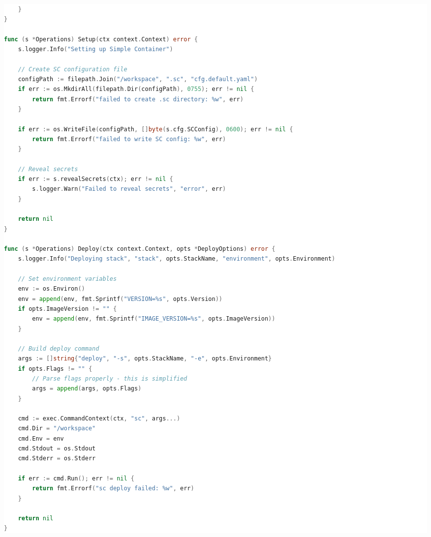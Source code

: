 ```go
    }
}

func (s *Operations) Setup(ctx context.Context) error {
    s.logger.Info("Setting up Simple Container")
    
    // Create SC configuration file
    configPath := filepath.Join("/workspace", ".sc", "cfg.default.yaml")
    if err := os.MkdirAll(filepath.Dir(configPath), 0755); err != nil {
        return fmt.Errorf("failed to create .sc directory: %w", err)
    }
    
    if err := os.WriteFile(configPath, []byte(s.cfg.SCConfig), 0600); err != nil {
        return fmt.Errorf("failed to write SC config: %w", err)
    }
    
    // Reveal secrets
    if err := s.revealSecrets(ctx); err != nil {
        s.logger.Warn("Failed to reveal secrets", "error", err)
    }
    
    return nil
}

func (s *Operations) Deploy(ctx context.Context, opts *DeployOptions) error {
    s.logger.Info("Deploying stack", "stack", opts.StackName, "environment", opts.Environment)
    
    // Set environment variables
    env := os.Environ()
    env = append(env, fmt.Sprintf("VERSION=%s", opts.Version))
    if opts.ImageVersion != "" {
        env = append(env, fmt.Sprintf("IMAGE_VERSION=%s", opts.ImageVersion))
    }
    
    // Build deploy command
    args := []string{"deploy", "-s", opts.StackName, "-e", opts.Environment}
    if opts.Flags != "" {
        // Parse flags properly - this is simplified
        args = append(args, opts.Flags)
    }
    
    cmd := exec.CommandContext(ctx, "sc", args...)
    cmd.Dir = "/workspace"
    cmd.Env = env
    cmd.Stdout = os.Stdout
    cmd.Stderr = os.Stderr
    
    if err := cmd.Run(); err != nil {
        return fmt.Errorf("sc deploy failed: %w", err)
    }
    
    return nil
}
```
